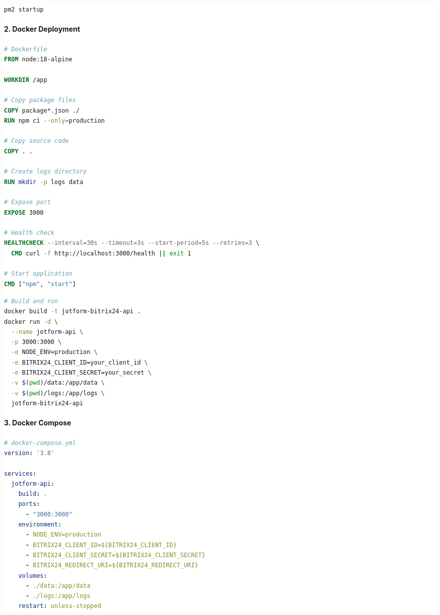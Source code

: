 ```bash
pm2 startup
```

#### 2. Docker Deployment
```dockerfile
# Dockerfile
FROM node:18-alpine

WORKDIR /app

# Copy package files
COPY package*.json ./
RUN npm ci --only=production

# Copy source code  
COPY . .

# Create logs directory
RUN mkdir -p logs data

# Expose port
EXPOSE 3000

# Health check
HEALTHCHECK --interval=30s --timeout=3s --start-period=5s --retries=3 \
  CMD curl -f http://localhost:3000/health || exit 1

# Start application
CMD ["npm", "start"]
```

```bash
# Build and run
docker build -t jotform-bitrix24-api .
docker run -d \
  --name jotform-api \
  -p 3000:3000 \
  -e NODE_ENV=production \
  -e BITRIX24_CLIENT_ID=your_client_id \
  -e BITRIX24_CLIENT_SECRET=your_secret \
  -v $(pwd)/data:/app/data \
  -v $(pwd)/logs:/app/logs \
  jotform-bitrix24-api
```

#### 3. Docker Compose
```yaml
# docker-compose.yml
version: '3.8'

services:
  jotform-api:
    build: .
    ports:
      - "3000:3000"
    environment:
      - NODE_ENV=production
      - BITRIX24_CLIENT_ID=${BITRIX24_CLIENT_ID}
      - BITRIX24_CLIENT_SECRET=${BITRIX24_CLIENT_SECRET}
      - BITRIX24_REDIRECT_URI=${BITRIX24_REDIRECT_URI}
    volumes:
      - ./data:/app/data
      - ./logs:/app/logs
    restart: unless-stopped
```